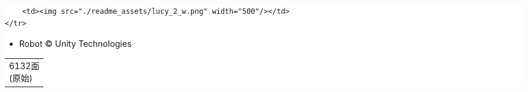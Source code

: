         <td><img src="./readme_assets/lucy_2_w.png" width="500"/></td>
    </tr>
</table>

+ Robot © Unity Technologies

<table>
    <tr>
        <td>6132面<br>(原始)</td>